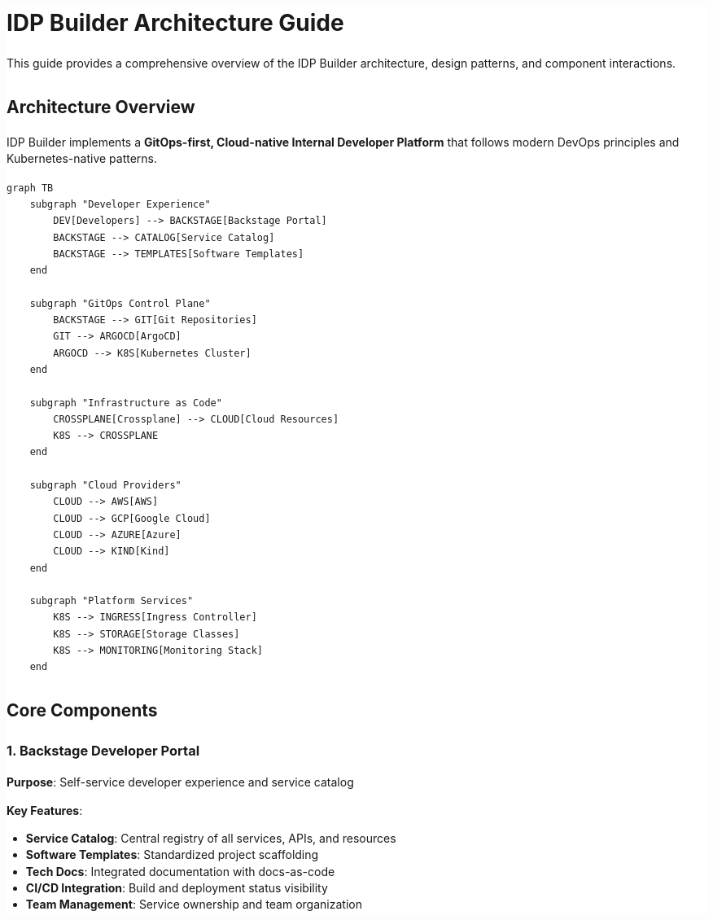 # IDP Builder Architecture Guide

This guide provides a comprehensive overview of the IDP Builder architecture, design patterns, and component interactions.

## Architecture Overview

IDP Builder implements a **GitOps-first, Cloud-native Internal Developer Platform** that follows modern DevOps principles and Kubernetes-native patterns.

```mermaid
graph TB
    subgraph "Developer Experience"
        DEV[Developers] --> BACKSTAGE[Backstage Portal]
        BACKSTAGE --> CATALOG[Service Catalog]
        BACKSTAGE --> TEMPLATES[Software Templates]
    end
    
    subgraph "GitOps Control Plane"
        BACKSTAGE --> GIT[Git Repositories]
        GIT --> ARGOCD[ArgoCD]
        ARGOCD --> K8S[Kubernetes Cluster]
    end
    
    subgraph "Infrastructure as Code"
        CROSSPLANE[Crossplane] --> CLOUD[Cloud Resources]
        K8S --> CROSSPLANE
    end
    
    subgraph "Cloud Providers"
        CLOUD --> AWS[AWS]
        CLOUD --> GCP[Google Cloud]
        CLOUD --> AZURE[Azure]
        CLOUD --> KIND[Kind]
    end
    
    subgraph "Platform Services"
        K8S --> INGRESS[Ingress Controller]
        K8S --> STORAGE[Storage Classes]
        K8S --> MONITORING[Monitoring Stack]
    end
```

## Core Components

### 1. Backstage Developer Portal

**Purpose**: Self-service developer experience and service catalog

**Key Features**:
- **Service Catalog**: Central registry of all services, APIs, and resources
- **Software Templates**: Standardized project scaffolding
- **Tech Docs**: Integrated documentation with docs-as-code
- **CI/CD Integration**: Build and deployment status visibility
- **Team Management**: Service ownership and team organization
